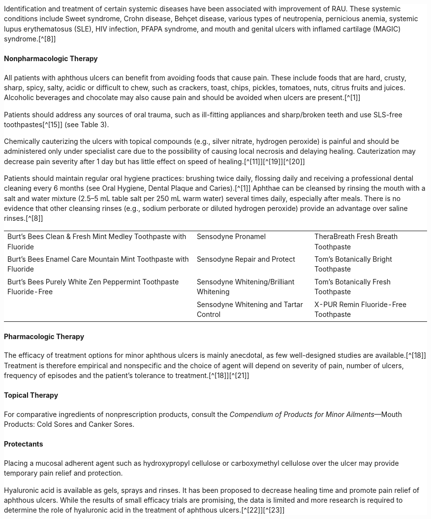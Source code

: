 Identification and treatment of certain systemic diseases have been associated with improvement of RAU. These systemic conditions include Sweet syndrome, Crohn disease, Behçet disease, various types of neutropenia, pernicious anemia, systemic lupus erythematosus (SLE), HIV infection, PFAPA syndrome, and mouth and genital ulcers with inflamed cartilage (MAGIC) syndrome.​[^[8]]

#### Nonpharmacologic Therapy

All patients with aphthous ulcers can benefit from avoiding foods that cause pain. These include foods that are hard, crusty, sharp, spicy, salty, acidic or difficult to chew, such as crackers, toast, chips, pickles, tomatoes, nuts, citrus fruits and juices. Alcoholic beverages and chocolate may also cause pain and should be avoided when ulcers are present.​[^[1]]

Patients should address any sources of oral trauma, such as ill-fitting appliances and sharp/broken teeth and use SLS-free toothpastes​[^[15]] (see Table 3).

Chemically cauterizing the ulcers with topical compounds (e.g., silver nitrate, hydrogen peroxide) is painful and should be administered only under specialist care due to the possibility of causing local necrosis and delaying healing. Cauterization may decrease pain severity after 1 day but has little effect on speed of healing.​[^[11]]​[^[19]]​[^[20]]

Patients should maintain regular oral hygiene practices: brushing twice daily, flossing daily and receiving a professional dental cleaning every 6 months (see Oral Hygiene, Dental Plaque and Caries).​[^[1]] Aphthae can be cleansed by rinsing the mouth with a salt and water mixture (2.5–5 mL table salt per 250 mL warm water) several times daily, especially after meals. There is no evidence that other cleansing rinses (e.g., sodium perborate or diluted hydrogen peroxide) provide an advantage over saline rinses.​[^[8]]

|  |  |  |
| --- | --- | --- |
| Burt’s Bees Clean & Fresh Mint Medley Toothpaste with Fluoride | Sensodyne Pronamel | TheraBreath Fresh Breath Toothpaste |
| Burt’s Bees Enamel Care Mountain Mint Toothpaste with Fluoride | Sensodyne Repair and Protect | Tom’s Botanically Bright Toothpaste |
| Burt’s Bees Purely White Zen Peppermint Toothpaste Fluoride-Free | Sensodyne Whitening/Brilliant Whitening | Tom’s Botanically Fresh Toothpaste |
|  | Sensodyne Whitening and Tartar Control | X-PUR Remin Fluoride-Free Toothpaste |


#### Pharmacologic Therapy

The efficacy of treatment options for minor aphthous ulcers is mainly anecdotal, as few well-designed studies are available.​[^[18]] Treatment is therefore empirical and nonspecific and the choice of agent will depend on severity of pain, number of ulcers, frequency of episodes and the patient’s tolerance to treatment.​[^[18]]​[^[21]]

#### Topical Therapy

For comparative ingredients of nonprescription products, consult the *Compendium of Products for Minor Ailments*—Mouth Products: Cold Sores and Canker Sores.

#### Protectants

Placing a mucosal adherent agent such as hydroxypropyl cellulose or carboxymethyl cellulose over the ulcer may provide temporary pain relief and protection.

Hyaluronic acid is available as gels, sprays and rinses. It has been proposed to decrease healing time and promote pain relief of aphthous ulcers. While the results of small efficacy trials are promising, the data is limited and more research is required to determine the role of hyaluronic acid in the treatment of aphthous ulcers.​[^[22]]​[^[23]] 
